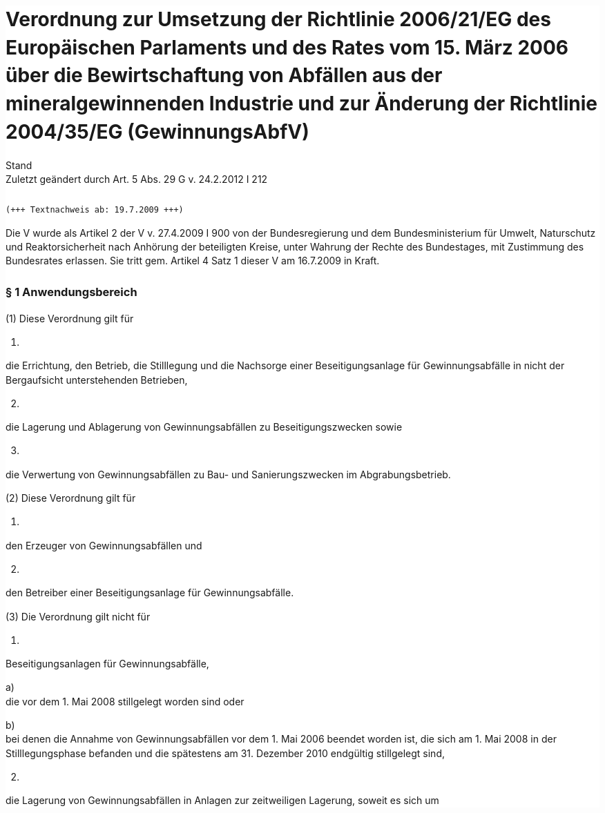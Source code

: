 Verordnung zur Umsetzung der Richtlinie 2006/21/EG des Europäischen Parlaments und des Rates vom 15. März 2006 über die Bewirtschaftung von Abfällen aus der mineralgewinnenden Industrie und zur Änderung der Richtlinie 2004/35/EG (GewinnungsAbfV)
=====================================================================================================================================================================================================================================================

Stand  
Zuletzt geändert durch Art. 5 Abs. 29 G v. 24.2.2012 I 212

### 

```
(+++ Textnachweis ab: 19.7.2009 +++)
```

Die V wurde als Artikel 2 der V v. 27.4.2009 I 900 von der Bundesregierung und dem Bundesministerium für Umwelt, Naturschutz und Reaktorsicherheit nach Anhörung der beteiligten Kreise, unter Wahrung der Rechte des Bundestages, mit Zustimmung des Bundesrates erlassen. Sie tritt gem. Artikel 4 Satz 1 dieser V am 16.7.2009 in Kraft.

### § 1 Anwendungsbereich

(1) Diese Verordnung gilt für

1.  
die Errichtung, den Betrieb, die Stilllegung und die Nachsorge einer Beseitigungsanlage für Gewinnungsabfälle in nicht der Bergaufsicht unterstehenden Betrieben,

2.  
die Lagerung und Ablagerung von Gewinnungsabfällen zu Beseitigungszwecken sowie

3.  
die Verwertung von Gewinnungsabfällen zu Bau- und Sanierungszwecken im Abgrabungsbetrieb.

(2) Diese Verordnung gilt für

1.  
den Erzeuger von Gewinnungsabfällen und

2.  
den Betreiber einer Beseitigungsanlage für Gewinnungsabfälle.

(3) Die Verordnung gilt nicht für

1.  
Beseitigungsanlagen für Gewinnungsabfälle,

a)  
die vor dem 1. Mai 2008 stillgelegt worden sind oder

b)  
bei denen die Annahme von Gewinnungsabfällen vor dem 1. Mai 2006 beendet worden ist, die sich am 1. Mai 2008 in der Stilllegungsphase befanden und die spätestens am 31. Dezember 2010 endgültig stillgelegt sind,

2.  
die Lagerung von Gewinnungsabfällen in Anlagen zur zeitweiligen Lagerung, soweit es sich um
